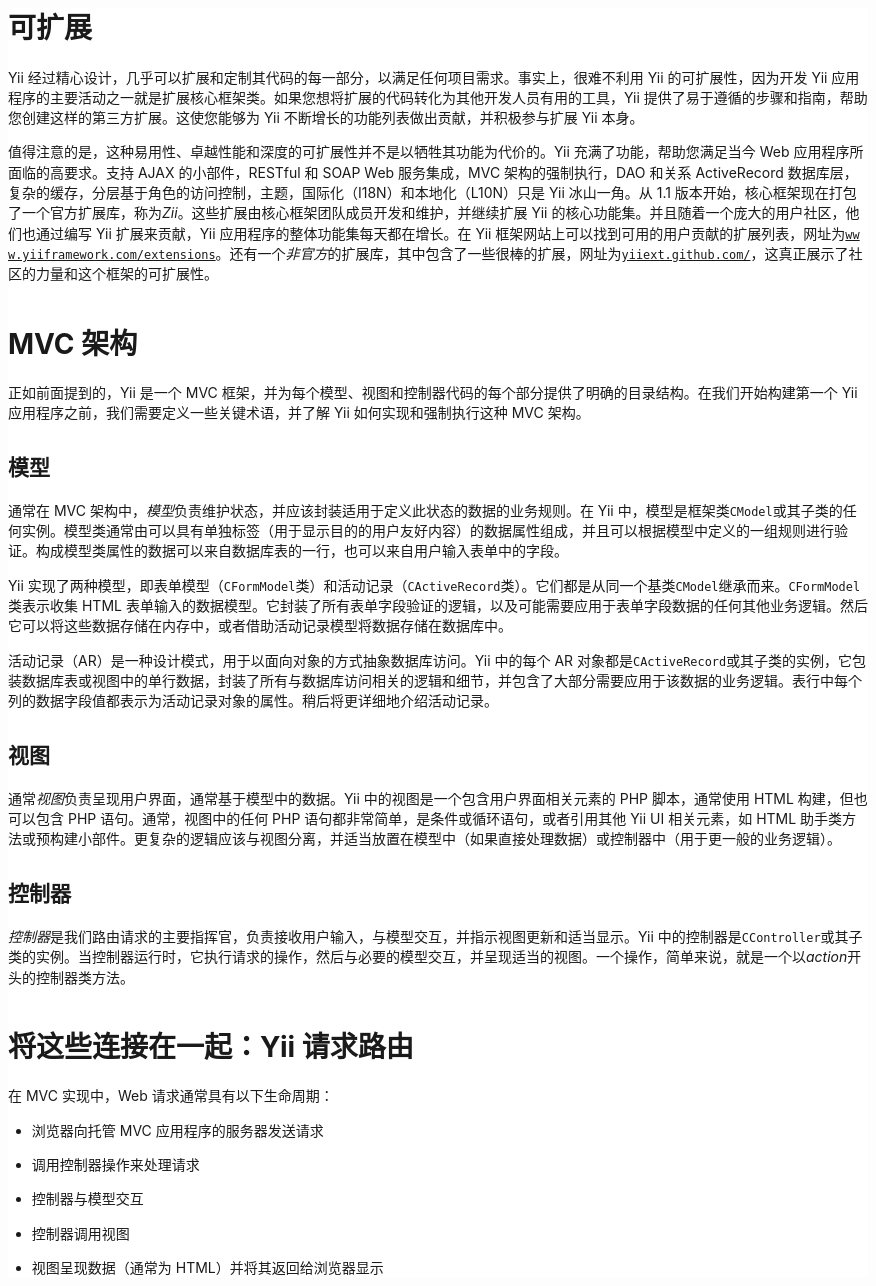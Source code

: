 # 可扩展

Yii 经过精心设计，几乎可以扩展和定制其代码的每一部分，以满足任何项目需求。事实上，很难不利用 Yii 的可扩展性，因为开发 Yii 应用程序的主要活动之一就是扩展核心框架类。如果您想将扩展的代码转化为其他开发人员有用的工具，Yii 提供了易于遵循的步骤和指南，帮助您创建这样的第三方扩展。这使您能够为 Yii 不断增长的功能列表做出贡献，并积极参与扩展 Yii 本身。

值得注意的是，这种易用性、卓越性能和深度的可扩展性并不是以牺牲其功能为代价的。Yii 充满了功能，帮助您满足当今 Web 应用程序所面临的高要求。支持 AJAX 的小部件，RESTful 和 SOAP Web 服务集成，MVC 架构的强制执行，DAO 和关系 ActiveRecord 数据库层，复杂的缓存，分层基于角色的访问控制，主题，国际化（I18N）和本地化（L10N）只是 Yii 冰山一角。从 1.1 版本开始，核心框架现在打包了一个官方扩展库，称为*Zii*。这些扩展由核心框架团队成员开发和维护，并继续扩展 Yii 的核心功能集。并且随着一个庞大的用户社区，他们也通过编写 Yii 扩展来贡献，Yii 应用程序的整体功能集每天都在增长。在 Yii 框架网站上可以找到可用的用户贡献的扩展列表，网址为[`www.yiiframework.com/extensions`](http://www.yiiframework.com/extensions)。还有一个*非官方*的扩展库，其中包含了一些很棒的扩展，网址为[`yiiext.github.com/`](http://yiiext.github.com/)，这真正展示了社区的力量和这个框架的可扩展性。

# MVC 架构

正如前面提到的，Yii 是一个 MVC 框架，并为每个模型、视图和控制器代码的每个部分提供了明确的目录结构。在我们开始构建第一个 Yii 应用程序之前，我们需要定义一些关键术语，并了解 Yii 如何实现和强制执行这种 MVC 架构。

## 模型

通常在 MVC 架构中，*模型*负责维护状态，并应该封装适用于定义此状态的数据的业务规则。在 Yii 中，模型是框架类`CModel`或其子类的任何实例。模型类通常由可以具有单独标签（用于显示目的的用户友好内容）的数据属性组成，并且可以根据模型中定义的一组规则进行验证。构成模型类属性的数据可以来自数据库表的一行，也可以来自用户输入表单中的字段。

Yii 实现了两种模型，即表单模型（`CFormModel`类）和活动记录（`CActiveRecord`类）。它们都是从同一个基类`CModel`继承而来。`CFormModel`类表示收集 HTML 表单输入的数据模型。它封装了所有表单字段验证的逻辑，以及可能需要应用于表单字段数据的任何其他业务逻辑。然后它可以将这些数据存储在内存中，或者借助活动记录模型将数据存储在数据库中。

活动记录（AR）是一种设计模式，用于以面向对象的方式抽象数据库访问。Yii 中的每个 AR 对象都是`CActiveRecord`或其子类的实例，它包装数据库表或视图中的单行数据，封装了所有与数据库访问相关的逻辑和细节，并包含了大部分需要应用于该数据的业务逻辑。表行中每个列的数据字段值都表示为活动记录对象的属性。稍后将更详细地介绍活动记录。

## 视图

通常*视图*负责呈现用户界面，通常基于模型中的数据。Yii 中的视图是一个包含用户界面相关元素的 PHP 脚本，通常使用 HTML 构建，但也可以包含 PHP 语句。通常，视图中的任何 PHP 语句都非常简单，是条件或循环语句，或者引用其他 Yii UI 相关元素，如 HTML 助手类方法或预构建小部件。更复杂的逻辑应该与视图分离，并适当放置在模型中（如果直接处理数据）或控制器中（用于更一般的业务逻辑）。

## 控制器

*控制器*是我们路由请求的主要指挥官，负责接收用户输入，与模型交互，并指示视图更新和适当显示。Yii 中的控制器是`CController`或其子类的实例。当控制器运行时，它执行请求的操作，然后与必要的模型交互，并呈现适当的视图。一个操作，简单来说，就是一个以*action*开头的控制器类方法。

# 将这些连接在一起：Yii 请求路由

在 MVC 实现中，Web 请求通常具有以下生命周期：

+   浏览器向托管 MVC 应用程序的服务器发送请求

+   调用控制器操作来处理请求

+   控制器与模型交互

+   控制器调用视图

+   视图呈现数据（通常为 HTML）并将其返回给浏览器显示
